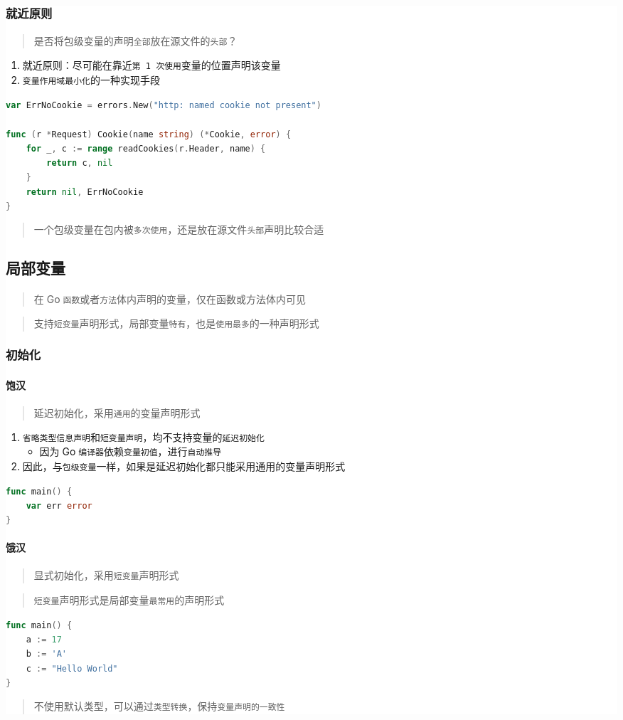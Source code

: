 ### 就近原则

> 是否将包级变量的声明`全部`放在源文件的`头部`？

1. 就近原则：尽可能在靠近`第 1 次使用`变量的位置声明该变量
2. `变量作用域最小化`的一种实现手段

```go $GOROOT/src/net/http/request.go
var ErrNoCookie = errors.New("http: named cookie not present")

func (r *Request) Cookie(name string) (*Cookie, error) {
	for _, c := range readCookies(r.Header, name) {
		return c, nil
	}
	return nil, ErrNoCookie
}
```

> 一个包级变量在包内被`多次使用`，还是放在源文件`头部`声明比较合适

## 局部变量

> 在 Go `函数`或者`方法`体内声明的变量，仅在函数或方法体内可见

> 支持`短变量`声明形式，局部变量`特有`，也是`使用最多`的一种声明形式

### 初始化

#### 饱汉

> 延迟初始化，采用`通用`的变量声明形式

1. `省略类型信息声明`和`短变量声明`，均不支持变量的`延迟初始化`
   - 因为 Go `编译器`依赖`变量初值`，进行`自动推导`
2. 因此，与`包级变量`一样，如果是延迟初始化都只能采用通用的变量声明形式

```go
func main() {
	var err error
}
```

#### 饿汉

> 显式初始化，采用`短变量`声明形式

> `短变量`声明形式是局部变量`最常用`的声明形式

```go
func main() {
	a := 17
	b := 'A'
	c := "Hello World"
}
```

> 不使用默认类型，可以通过`类型转换`，保持`变量声明的一致性`

